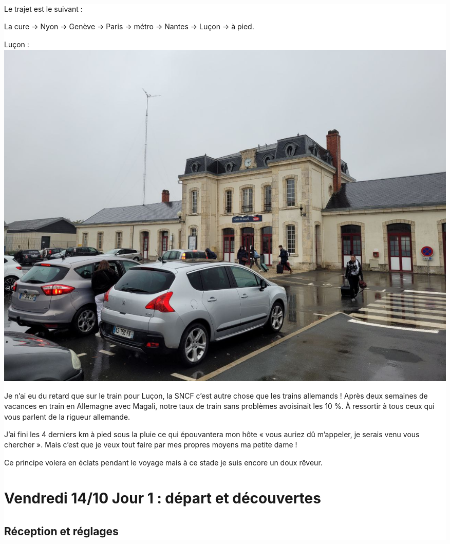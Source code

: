 Le trajet est le suivant :

La cure -> Nyon -> Genève -> Paris -> métro -> Nantes -> Luçon -> à pied.

Luçon :
![Ambiance](/assets/images/tf/lucon.jpg)

Je n’ai eu du retard que sur le train pour Luçon, la SNCF c’est autre chose que les trains allemands ! Après deux semaines de vacances en train en Allemagne avec Magali, notre taux de train sans problèmes avoisinait les 10 %. À ressortir à tous ceux qui vous parlent de la rigueur allemande. 

J’ai fini les 4 derniers km à pied sous la pluie ce qui épouvantera mon hôte « vous auriez dû m’appeler, je serais venu vous chercher ». Mais c’est que je veux tout faire par mes propres moyens ma petite dame !

Ce principe volera en éclats pendant le voyage mais à ce stade je suis encore un doux rêveur. 

# Vendredi 14/10 Jour 1 : départ et découvertes

## Réception et réglages
